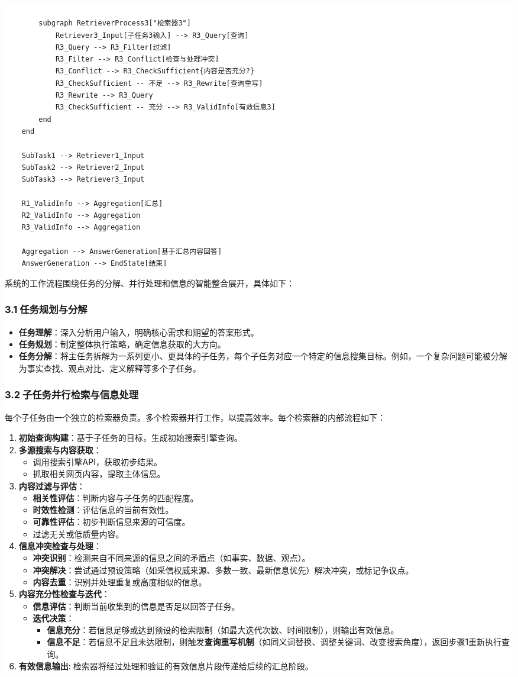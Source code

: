 ```mermaid

        subgraph RetrieverProcess3["检索器3"]
            Retriever3_Input[子任务3输入] --> R3_Query[查询]
            R3_Query --> R3_Filter[过滤]
            R3_Filter --> R3_Conflict[检查与处理冲突]
            R3_Conflict --> R3_CheckSufficient{内容是否充分?}
            R3_CheckSufficient -- 不足 --> R3_Rewrite[查询重写]
            R3_Rewrite --> R3_Query
            R3_CheckSufficient -- 充分 --> R3_ValidInfo[有效信息3]
        end
    end

    SubTask1 --> Retriever1_Input
    SubTask2 --> Retriever2_Input
    SubTask3 --> Retriever3_Input

    R1_ValidInfo --> Aggregation[汇总]
    R2_ValidInfo --> Aggregation
    R3_ValidInfo --> Aggregation
    
    Aggregation --> AnswerGeneration[基于汇总内容回答]
    AnswerGeneration --> EndState[结束]
```

系统的工作流程围绕任务的分解、并行处理和信息的智能整合展开，具体如下：

### 3.1 任务规划与分解

- **任务理解**：深入分析用户输入，明确核心需求和期望的答案形式。
- **任务规划**：制定整体执行策略，确定信息获取的大方向。
- **任务分解**：将主任务拆解为一系列更小、更具体的子任务，每个子任务对应一个特定的信息搜集目标。例如，一个复杂问题可能被分解为事实查找、观点对比、定义解释等多个子任务。

### 3.2 子任务并行检索与信息处理

每个子任务由一个独立的检索器负责。多个检索器并行工作，以提高效率。每个检索器的内部流程如下：

1. **初始查询构建**：基于子任务的目标，生成初始搜索引擎查询。
2. **多源搜索与内容获取**：
    - 调用搜索引擎API，获取初步结果。
    - 抓取相关网页内容，提取主体信息。
3. **内容过滤与评估**：
    - **相关性评估**：判断内容与子任务的匹配程度。
    - **时效性检测**：评估信息的当前有效性。
    - **可靠性评估**：初步判断信息来源的可信度。
    - 过滤无关或低质量内容。
4. **信息冲突检查与处理**：
    - **冲突识别**：检测来自不同来源的信息之间的矛盾点（如事实、数据、观点）。
    - **冲突解决**：尝试通过预设策略（如采信权威来源、多数一致、最新信息优先）解决冲突，或标记争议点。
    - **内容去重**：识别并处理重复或高度相似的信息。
5. **内容充分性检查与迭代**：
    - **信息评估**：判断当前收集到的信息是否足以回答子任务。
    - **迭代决策**：
        - **信息充分**：若信息足够或达到预设的检索限制（如最大迭代次数、时间限制），则输出有效信息。
        - **信息不足**：若信息不足且未达限制，则触发**查询重写机制**（如同义词替换、调整关键词、改变搜索角度），返回步骤1重新执行查询。
6. **有效信息输出**: 检索器将经过处理和验证的有效信息片段传递给后续的汇总阶段。
